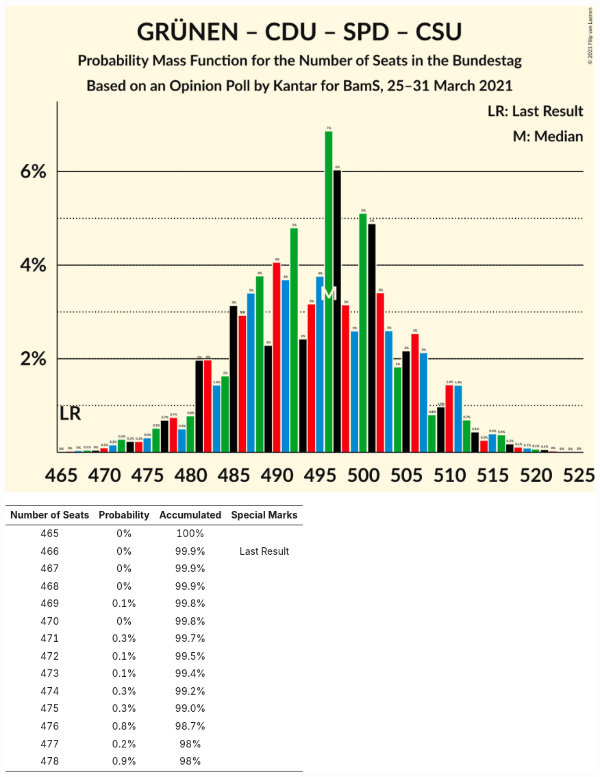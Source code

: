 ![Graph with seats probability mass function not yet produced](2021-03-31-Kantar-coalitions-seats-pmf-grünen–cdu–spd–csu.png "Seats Probability Mass Function")

| Number of Seats | Probability | Accumulated | Special Marks |
|:---------------:|:-----------:|:-----------:|:-------------:|
| 465 | 0% | 100% |  |
| 466 | 0% | 99.9% | Last Result |
| 467 | 0% | 99.9% |  |
| 468 | 0% | 99.9% |  |
| 469 | 0.1% | 99.8% |  |
| 470 | 0% | 99.8% |  |
| 471 | 0.3% | 99.7% |  |
| 472 | 0.1% | 99.5% |  |
| 473 | 0.1% | 99.4% |  |
| 474 | 0.3% | 99.2% |  |
| 475 | 0.3% | 99.0% |  |
| 476 | 0.8% | 98.7% |  |
| 477 | 0.2% | 98% |  |
| 478 | 0.9% | 98% |  |